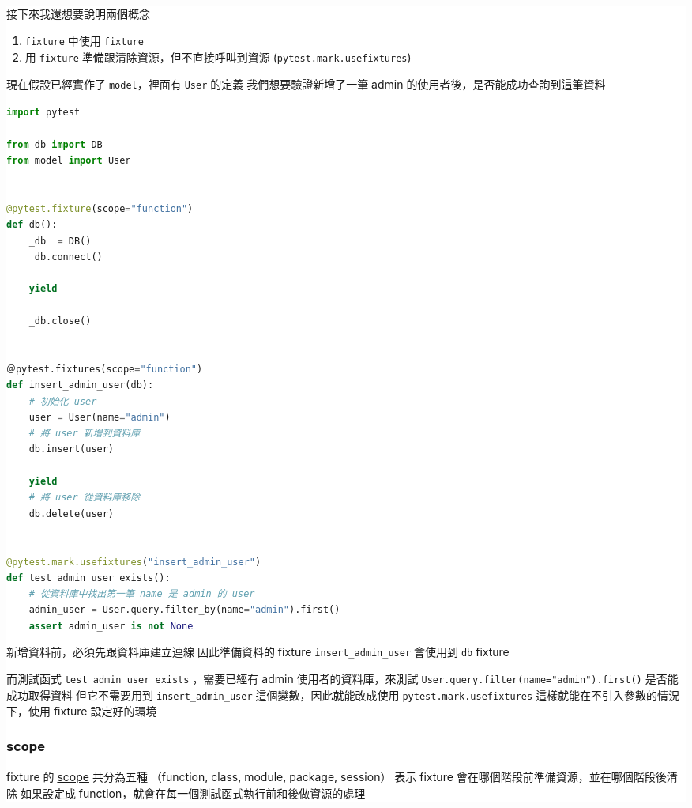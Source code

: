 接下來我還想要說明兩個概念

1. `fixture` 中使用 `fixture`
2. 用 `fixture` 準備跟清除資源，但不直接呼叫到資源 (`pytest.mark.usefixtures`)

現在假設已經實作了 `model`，裡面有 `User` 的定義
我們想要驗證新增了一筆 admin 的使用者後，是否能成功查詢到這筆資料

```python
import pytest

from db import DB
from model import User


@pytest.fixture(scope="function")
def db():
    _db  = DB()
    _db.connect()

    yield

    _db.close()


＠pytest.fixtures(scope="function")
def insert_admin_user(db):
    # 初始化 user
    user = User(name="admin")
    # 將 user 新增到資料庫
    db.insert(user)

    yield
    # 將 user 從資料庫移除
    db.delete(user)


@pytest.mark.usefixtures("insert_admin_user")
def test_admin_user_exists():
    # 從資料庫中找出第一筆 name 是 admin 的 user
    admin_user = User.query.filter_by(name="admin").first()
    assert admin_user is not None
```

新增資料前，必須先跟資料庫建立連線
因此準備資料的 fixture `insert_admin_user` 會使用到 `db` fixture

而測試函式 `test_admin_user_exists` ，需要已經有 admin 使用者的資料庫，來測試 `User.query.filter(name="admin").first()` 是否能成功取得資料
但它不需要用到 `insert_admin_user` 這個變數，因此就能改成使用 `pytest.mark.usefixtures`
這樣就能在不引入參數的情況下，使用 fixture 設定好的環境

### scope
fixture 的 [scope](https://docs.pytest.org/en/6.1.1/fixture.html#scope-sharing-a-fixture-instance-across-tests-in-a-class-module-or-session) 共分為五種 （function, class, module, package, session）
表示 fixture 會在哪個階段前準備資源，並在哪個階段後清除
如果設定成 function，就會在每一個測試函式執行前和後做資源的處理
